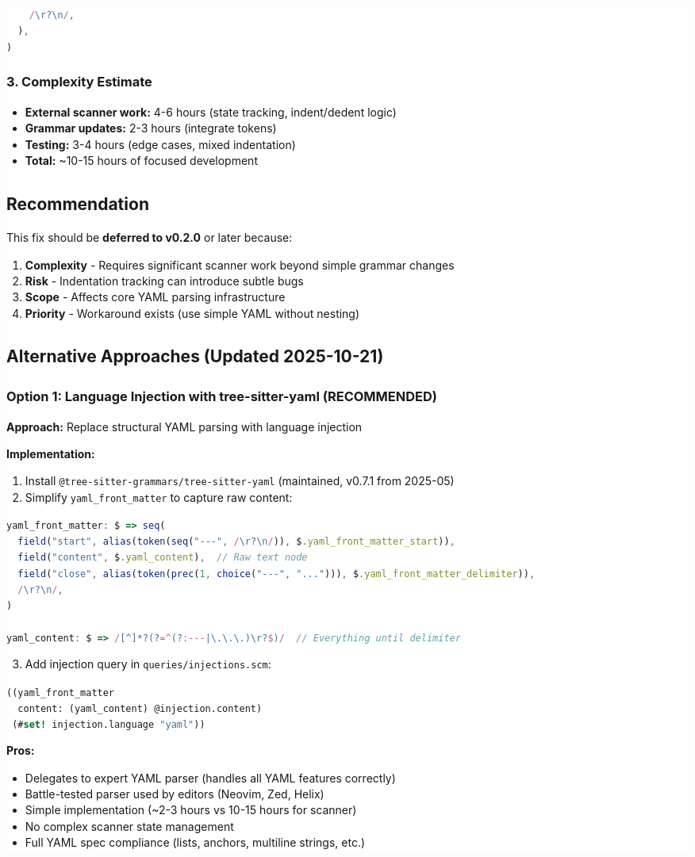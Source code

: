```javascript
    /\r?\n/,
  ),
)
```

### 3. Complexity Estimate
- **External scanner work:** 4-6 hours (state tracking, indent/dedent logic)
- **Grammar updates:** 2-3 hours (integrate tokens)
- **Testing:** 3-4 hours (edge cases, mixed indentation)
- **Total:** ~10-15 hours of focused development

## Recommendation

This fix should be **deferred to v0.2.0** or later because:

1. **Complexity** - Requires significant scanner work beyond simple grammar changes
2. **Risk** - Indentation tracking can introduce subtle bugs
3. **Scope** - Affects core YAML parsing infrastructure
4. **Priority** - Workaround exists (use simple YAML without nesting)

## Alternative Approaches (Updated 2025-10-21)

### Option 1: Language Injection with tree-sitter-yaml (RECOMMENDED)

**Approach:** Replace structural YAML parsing with language injection

**Implementation:**
1. Install `@tree-sitter-grammars/tree-sitter-yaml` (maintained, v0.7.1 from 2025-05)
2. Simplify `yaml_front_matter` to capture raw content:
```javascript
yaml_front_matter: $ => seq(
  field("start", alias(token(seq("---", /\r?\n/)), $.yaml_front_matter_start)),
  field("content", $.yaml_content),  // Raw text node
  field("close", alias(token(prec(1, choice("---", "..."))), $.yaml_front_matter_delimiter)),
  /\r?\n/,
)

yaml_content: $ => /[^]*?(?=^(?:---|\.\.\.)\r?$)/  // Everything until delimiter
```
3. Add injection query in `queries/injections.scm`:
```scm
((yaml_front_matter
  content: (yaml_content) @injection.content)
 (#set! injection.language "yaml"))
```

**Pros:**
- Delegates to expert YAML parser (handles all YAML features correctly)
- Battle-tested parser used by editors (Neovim, Zed, Helix)
- Simple implementation (~2-3 hours vs 10-15 hours for scanner)
- No complex scanner state management
- Full YAML spec compliance (lists, anchors, multiline strings, etc.)
